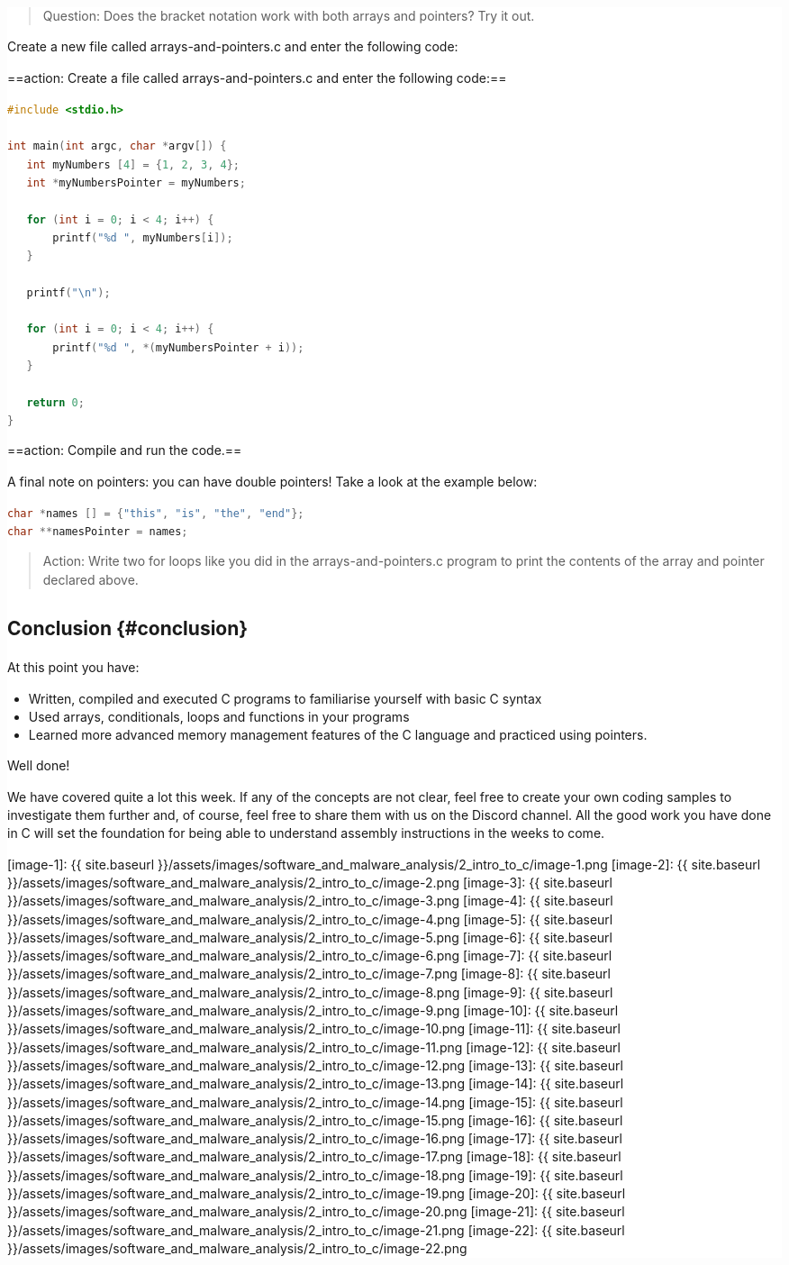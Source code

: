 > Question: Does the bracket notation work with both arrays and pointers? Try it out.

Create a new file called arrays-and-pointers.c and enter the following code:

==action: Create a file called arrays-and-pointers.c and enter the following code:==

```c
#include <stdio.h>

int main(int argc, char *argv[]) {  
   int myNumbers [4] = {1, 2, 3, 4};  
   int *myNumbersPointer = myNumbers;

   for (int i = 0; i < 4; i++) {  
       printf("%d ", myNumbers[i]);  
   }

   printf("\n");

   for (int i = 0; i < 4; i++) {  
       printf("%d ", *(myNumbersPointer + i));  
   }

   return 0;  
}
```

==action: Compile and run the code.==

A final note on pointers: you can have double pointers\! Take a look at the example below:

```c
char *names [] = {"this", "is", "the", "end"};  
char **namesPointer = names;
```

> Action: Write two for loops like you did in the arrays-and-pointers.c program to print the contents of the array and pointer declared above.

## Conclusion {#conclusion}

At this point you have:

* Written, compiled and executed C programs to familiarise yourself with basic C syntax  
* Used arrays, conditionals, loops and functions in your programs  
* Learned more advanced memory management features of the C language and practiced using pointers.

Well done\!

We have covered quite a lot this week. If any of the concepts are not clear, feel free to create your own coding samples to investigate them further and, of course, feel free to share them with us on the Discord channel. All the good work you have done in C will set the foundation for being able to understand assembly instructions in the weeks to come. 


[image-1]: {{ site.baseurl }}/assets/images/software_and_malware_analysis/2_intro_to_c/image-1.png
[image-2]: {{ site.baseurl }}/assets/images/software_and_malware_analysis/2_intro_to_c/image-2.png
[image-3]: {{ site.baseurl }}/assets/images/software_and_malware_analysis/2_intro_to_c/image-3.png
[image-4]: {{ site.baseurl }}/assets/images/software_and_malware_analysis/2_intro_to_c/image-4.png
[image-5]: {{ site.baseurl }}/assets/images/software_and_malware_analysis/2_intro_to_c/image-5.png
[image-6]: {{ site.baseurl }}/assets/images/software_and_malware_analysis/2_intro_to_c/image-6.png
[image-7]: {{ site.baseurl }}/assets/images/software_and_malware_analysis/2_intro_to_c/image-7.png
[image-8]: {{ site.baseurl }}/assets/images/software_and_malware_analysis/2_intro_to_c/image-8.png
[image-9]: {{ site.baseurl }}/assets/images/software_and_malware_analysis/2_intro_to_c/image-9.png
[image-10]: {{ site.baseurl }}/assets/images/software_and_malware_analysis/2_intro_to_c/image-10.png
[image-11]: {{ site.baseurl }}/assets/images/software_and_malware_analysis/2_intro_to_c/image-11.png
[image-12]: {{ site.baseurl }}/assets/images/software_and_malware_analysis/2_intro_to_c/image-12.png
[image-13]: {{ site.baseurl }}/assets/images/software_and_malware_analysis/2_intro_to_c/image-13.png
[image-14]: {{ site.baseurl }}/assets/images/software_and_malware_analysis/2_intro_to_c/image-14.png
[image-15]: {{ site.baseurl }}/assets/images/software_and_malware_analysis/2_intro_to_c/image-15.png
[image-16]: {{ site.baseurl }}/assets/images/software_and_malware_analysis/2_intro_to_c/image-16.png
[image-17]: {{ site.baseurl }}/assets/images/software_and_malware_analysis/2_intro_to_c/image-17.png
[image-18]: {{ site.baseurl }}/assets/images/software_and_malware_analysis/2_intro_to_c/image-18.png
[image-19]: {{ site.baseurl }}/assets/images/software_and_malware_analysis/2_intro_to_c/image-19.png
[image-20]: {{ site.baseurl }}/assets/images/software_and_malware_analysis/2_intro_to_c/image-20.png
[image-21]: {{ site.baseurl }}/assets/images/software_and_malware_analysis/2_intro_to_c/image-21.png
[image-22]: {{ site.baseurl }}/assets/images/software_and_malware_analysis/2_intro_to_c/image-22.png
